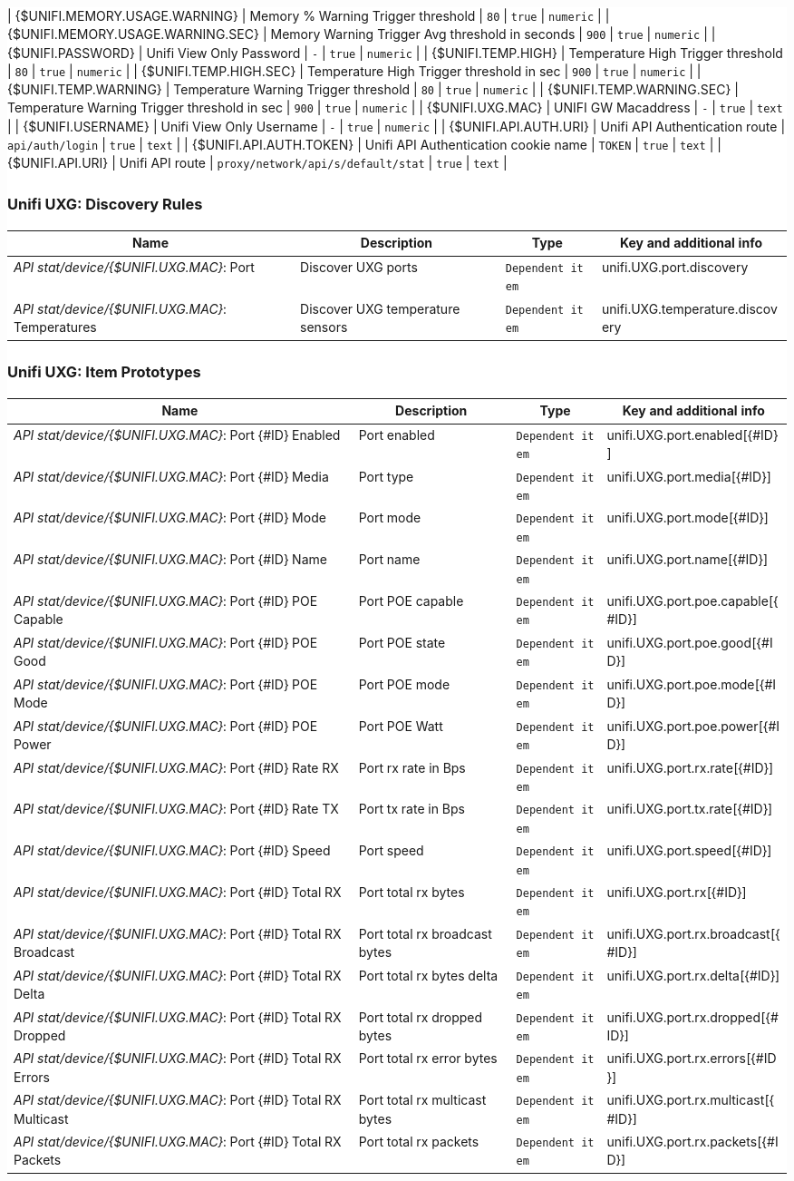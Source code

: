 | {$UNIFI.MEMORY.USAGE.WARNING}           | Memory % Warning Trigger threshold                    | `80`                               | `true`   | `numeric` |
| {$UNIFI.MEMORY.USAGE.WARNING.SEC}       | Memory Warning Trigger Avg threshold in seconds       | `900`                              | `true`   | `numeric` |
| {$UNIFI.PASSWORD}                       | Unifi View Only Password                              | `-`                                | `true`   | `numeric` |
| {$UNIFI.TEMP.HIGH}                      | Temperature High Trigger threshold                    | `80`                               | `true`   | `numeric` |
| {$UNIFI.TEMP.HIGH.SEC}                  | Temperature High Trigger threshold in sec             | `900`                              | `true`   | `numeric` |
| {$UNIFI.TEMP.WARNING}                   | Temperature Warning Trigger threshold                 | `80`                               | `true`   | `numeric` |
| {$UNIFI.TEMP.WARNING.SEC}               | Temperature Warning Trigger threshold in sec          | `900`                              | `true`   | `numeric` |
| {$UNIFI.UXG.MAC}                        | UNIFI GW Macaddress                                   | `-`                                | `true`   | `text`    |
| {$UNIFI.USERNAME}                       | Unifi View Only Username                              | `-`                                | `true`   | `numeric` |
| {$UNIFI.API.AUTH.URI}                   | Unifi API Authentication route                        | `api/auth/login`                   | `true`   | `text`    |
| {$UNIFI.API.AUTH.TOKEN}                 | Unifi API Authentication cookie name                  | `TOKEN`                            | `true`   | `text`    |
| {$UNIFI.API.URI}                        | Unifi API route                                       | `proxy/network/api/s/default/stat` | `true`   | `text`    |

### Unifi UXG: Discovery Rules

| Name                                             | Description                      | Type             | Key and additional info         |
| ------------------------------------------------ | -------------------------------- | ---------------- | ------------------------------- |
| *API stat/device/{$UNIFI.UXG.MAC}*: Port         | Discover UXG ports               | `Dependent item` | unifi.UXG.port.discovery        |
| *API stat/device/{$UNIFI.UXG.MAC}*: Temperatures | Discover UXG temperature sensors | `Dependent item` | unifi.UXG.temperature.discovery |

### Unifi UXG: Item Prototypes

| Name                                                              | Description                   | Type             | Key and additional info            |
| ----------------------------------------------------------------- | ----------------------------- | ---------------- | ---------------------------------- |
| *API stat/device/{$UNIFI.UXG.MAC}*: Port {#ID} Enabled            | Port enabled                  | `Dependent item` | unifi.UXG.port.enabled[{#ID}]      |
| *API stat/device/{$UNIFI.UXG.MAC}*: Port {#ID} Media              | Port type                     | `Dependent item` | unifi.UXG.port.media[{#ID}]        |
| *API stat/device/{$UNIFI.UXG.MAC}*: Port {#ID} Mode               | Port mode                     | `Dependent item` | unifi.UXG.port.mode[{#ID}]         |
| *API stat/device/{$UNIFI.UXG.MAC}*: Port {#ID} Name               | Port name                     | `Dependent item` | unifi.UXG.port.name[{#ID}]         |
| *API stat/device/{$UNIFI.UXG.MAC}*: Port {#ID} POE Capable        | Port POE capable              | `Dependent item` | unifi.UXG.port.poe.capable[{#ID}]  |
| *API stat/device/{$UNIFI.UXG.MAC}*: Port {#ID} POE Good           | Port POE state                | `Dependent item` | unifi.UXG.port.poe.good[{#ID}]     |
| *API stat/device/{$UNIFI.UXG.MAC}*: Port {#ID} POE Mode           | Port POE mode                 | `Dependent item` | unifi.UXG.port.poe.mode[{#ID}]     |
| *API stat/device/{$UNIFI.UXG.MAC}*: Port {#ID} POE Power          | Port POE Watt                 | `Dependent item` | unifi.UXG.port.poe.power[{#ID}]    |
| *API stat/device/{$UNIFI.UXG.MAC}*: Port {#ID} Rate RX            | Port rx rate in Bps           | `Dependent item` | unifi.UXG.port.rx.rate[{#ID}]      |
| *API stat/device/{$UNIFI.UXG.MAC}*: Port {#ID} Rate TX            | Port tx rate in Bps           | `Dependent item` | unifi.UXG.port.tx.rate[{#ID}]      |
| *API stat/device/{$UNIFI.UXG.MAC}*: Port {#ID} Speed              | Port speed                    | `Dependent item` | unifi.UXG.port.speed[{#ID}]        |
| *API stat/device/{$UNIFI.UXG.MAC}*: Port {#ID} Total RX           | Port total rx bytes           | `Dependent item` | unifi.UXG.port.rx[{#ID}]           |
| *API stat/device/{$UNIFI.UXG.MAC}*: Port {#ID} Total RX Broadcast | Port total rx broadcast bytes | `Dependent item` | unifi.UXG.port.rx.broadcast[{#ID}] |
| *API stat/device/{$UNIFI.UXG.MAC}*: Port {#ID} Total RX Delta     | Port total rx bytes delta     | `Dependent item` | unifi.UXG.port.rx.delta[{#ID}]     |
| *API stat/device/{$UNIFI.UXG.MAC}*: Port {#ID} Total RX Dropped   | Port total rx dropped bytes   | `Dependent item` | unifi.UXG.port.rx.dropped[{#ID}]   |
| *API stat/device/{$UNIFI.UXG.MAC}*: Port {#ID} Total RX Errors    | Port total rx error bytes     | `Dependent item` | unifi.UXG.port.rx.errors[{#ID}]    |
| *API stat/device/{$UNIFI.UXG.MAC}*: Port {#ID} Total RX Multicast | Port total rx multicast bytes | `Dependent item` | unifi.UXG.port.rx.multicast[{#ID}] |
| *API stat/device/{$UNIFI.UXG.MAC}*: Port {#ID} Total RX Packets   | Port total rx packets         | `Dependent item` | unifi.UXG.port.rx.packets[{#ID}]   |